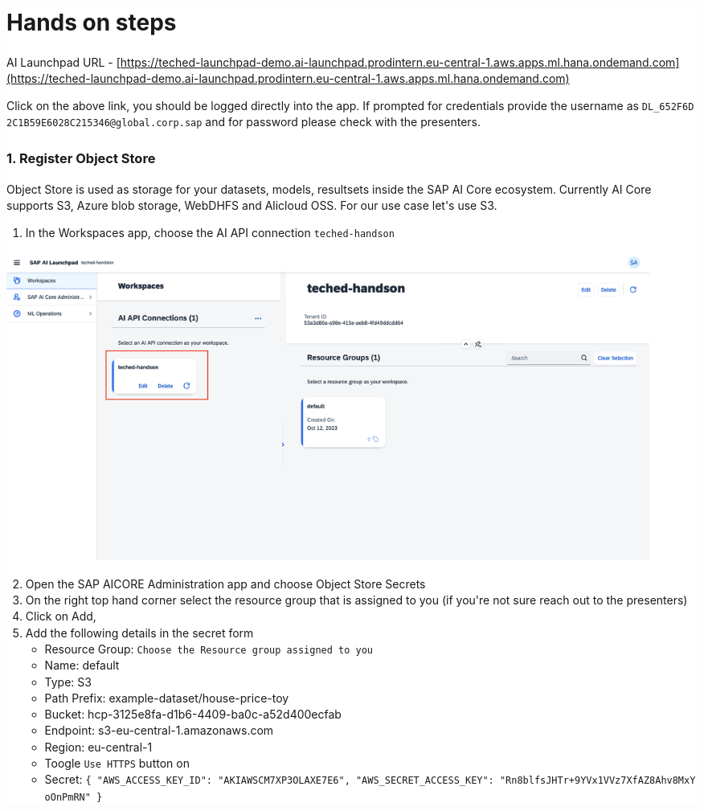 # Hands on steps

AI Launchpad URL - [https://teched-launchpad-demo.ai-launchpad.prodintern.eu-central-1.aws.apps.ml.hana.ondemand.com](https://teched-launchpad-demo.ai-launchpad.prodintern.eu-central-1.aws.apps.ml.hana.ondemand.com)

Click on the above link, you should be logged directly into the app. If prompted for credentials provide the username as `DL_652F6D2C1B59E6028C215346@global.corp.sap` and for password please check with the presenters.

### 1. Register Object Store

Object Store is used as storage for your datasets, models, resultsets inside the SAP AI Core ecosystem. Currently AI Core supports S3, Azure blob storage, WebDHFS and Alicloud OSS. For our use case let's use S3.

1. In the Workspaces app, choose the AI API connection `teched-handson`

<left><img src="./images/Workspaces.png" alt="Workspaces App" style="width: 800px;"/></left>

2. Open the SAP AICORE Administration app and choose Object Store Secrets
3. On the right top hand corner select the resource group that is assigned to you (if you're not sure reach out to the presenters)
4. Click on Add,
5. Add the following details in the secret form
    * Resource Group: `Choose the Resource group assigned to you`
    * Name: default
    * Type: S3
    * Path Prefix: example-dataset/house-price-toy
    * Bucket: hcp-3125e8fa-d1b6-4409-ba0c-a52d400ecfab
    * Endpoint: s3-eu-central-1.amazonaws.com
    * Region: eu-central-1
    * Toogle `Use HTTPS` button on
    * Secret: 
            `{
            "AWS_ACCESS_KEY_ID": "AKIAWSCM7XP3OLAXE7E6",
            "AWS_SECRET_ACCESS_KEY": "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"
            }`
